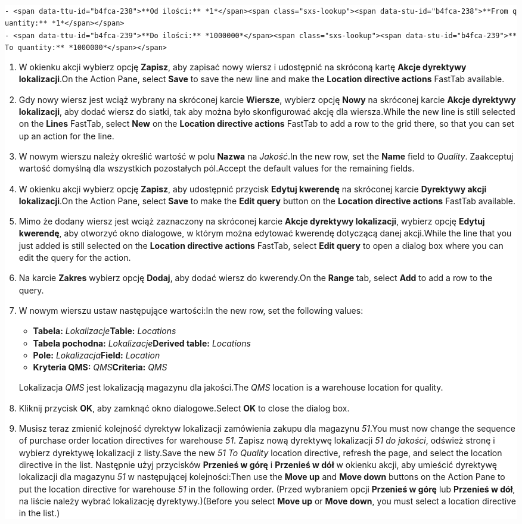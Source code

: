     - <span data-ttu-id="b4fca-238">**Od ilości:** *1*</span><span class="sxs-lookup"><span data-stu-id="b4fca-238">**From quantity:** *1*</span></span>
    - <span data-ttu-id="b4fca-239">**Do ilości:** *1000000*</span><span class="sxs-lookup"><span data-stu-id="b4fca-239">**To quantity:** *1000000*</span></span>

1. <span data-ttu-id="b4fca-240">W okienku akcji wybierz opcję **Zapisz**, aby zapisać nowy wiersz i udostępnić na skróconą kartę **Akcje dyrektywy lokalizacji**.</span><span class="sxs-lookup"><span data-stu-id="b4fca-240">On the Action Pane, select **Save** to save the new line and make the **Location directive actions** FastTab available.</span></span>
1. <span data-ttu-id="b4fca-241">Gdy nowy wiersz jest wciąż wybrany na skróconej karcie **Wiersze**, wybierz opcję **Nowy** na skróconej karcie **Akcje dyrektywy lokalizacji**, aby dodać wiersz do siatki, tak aby można było skonfigurować akcję dla wiersza.</span><span class="sxs-lookup"><span data-stu-id="b4fca-241">While the new line is still selected on the **Lines** FastTab, select **New** on the **Location directive actions** FastTab to add a row to the grid there, so that you can set up an action for the line.</span></span>
1. <span data-ttu-id="b4fca-242">W nowym wierszu należy określić wartość w polu **Nazwa** na *Jakość*.</span><span class="sxs-lookup"><span data-stu-id="b4fca-242">In the new row, set the **Name** field to *Quality*.</span></span> <span data-ttu-id="b4fca-243">Zaakceptuj wartość domyślną dla wszystkich pozostałych pól.</span><span class="sxs-lookup"><span data-stu-id="b4fca-243">Accept the default values for the remaining fields.</span></span>
1. <span data-ttu-id="b4fca-244">W okienku akcji wybierz opcję **Zapisz**, aby udostępnić przycisk **Edytuj kwerendę** na skróconej karcie **Dyrektywy akcji lokalizacji**.</span><span class="sxs-lookup"><span data-stu-id="b4fca-244">On the Action Pane, select **Save** to make the **Edit query** button on the **Location directive actions** FastTab available.</span></span>
1. <span data-ttu-id="b4fca-245">Mimo że dodany wiersz jest wciąż zaznaczony na skróconej karcie **Akcje dyrektywy lokalizacji**, wybierz opcję **Edytuj kwerendę**, aby otworzyć okno dialogowe, w którym można edytować kwerendę dotyczącą danej akcji.</span><span class="sxs-lookup"><span data-stu-id="b4fca-245">While the line that you just added is still selected on the **Location directive actions** FastTab, select **Edit query** to open a dialog box where you can edit the query for the action.</span></span>
1. <span data-ttu-id="b4fca-246">Na karcie **Zakres** wybierz opcję **Dodaj**, aby dodać wiersz do kwerendy.</span><span class="sxs-lookup"><span data-stu-id="b4fca-246">On the **Range** tab, select **Add** to add a row to the query.</span></span>
1. <span data-ttu-id="b4fca-247">W nowym wierszu ustaw następujące wartości:</span><span class="sxs-lookup"><span data-stu-id="b4fca-247">In the new row, set the following values:</span></span>

    - <span data-ttu-id="b4fca-248">**Tabela:** *Lokalizacje*</span><span class="sxs-lookup"><span data-stu-id="b4fca-248">**Table:** *Locations*</span></span>
    - <span data-ttu-id="b4fca-249">**Tabela pochodna:** *Lokalizacje*</span><span class="sxs-lookup"><span data-stu-id="b4fca-249">**Derived table:** *Locations*</span></span>
    - <span data-ttu-id="b4fca-250">**Pole:** *Lokalizacja*</span><span class="sxs-lookup"><span data-stu-id="b4fca-250">**Field:** *Location*</span></span>
    - <span data-ttu-id="b4fca-251">**Kryteria QMS:** *QMS*</span><span class="sxs-lookup"><span data-stu-id="b4fca-251">**Criteria:** *QMS*</span></span>

    <span data-ttu-id="b4fca-252">Lokalizacja *QMS* jest lokalizacją magazynu dla jakości.</span><span class="sxs-lookup"><span data-stu-id="b4fca-252">The *QMS* location is a warehouse location for quality.</span></span>

1. <span data-ttu-id="b4fca-253">Kliknij przycisk **OK**, aby zamknąć okno dialogowe.</span><span class="sxs-lookup"><span data-stu-id="b4fca-253">Select **OK** to close the dialog box.</span></span>
1. <span data-ttu-id="b4fca-254">Musisz teraz zmienić kolejność dyrektyw lokalizacji zamówienia zakupu dla magazynu *51*.</span><span class="sxs-lookup"><span data-stu-id="b4fca-254">You must now change the sequence of purchase order location directives for warehouse *51*.</span></span> <span data-ttu-id="b4fca-255">Zapisz nową dyrektywę lokalizacji *51 do jakości*, odśwież stronę i wybierz dyrektywę lokalizacji z listy.</span><span class="sxs-lookup"><span data-stu-id="b4fca-255">Save the new *51 To Quality* location directive, refresh the page, and select the location directive in the list.</span></span> <span data-ttu-id="b4fca-256">Następnie użyj przycisków **Przenieś w górę** i **Przenieś w dół** w okienku akcji, aby umieścić dyrektywę lokalizacji dla magazynu *51* w następującej kolejności:</span><span class="sxs-lookup"><span data-stu-id="b4fca-256">Then use the **Move up** and **Move down** buttons on the Action Pane to put the location directive for warehouse *51* in the following order.</span></span> <span data-ttu-id="b4fca-257">(Przed wybraniem opcji **Przenieś w górę** lub **Przenieś w dół**, na liście należy wybrać lokalizację dyrektywy.)</span><span class="sxs-lookup"><span data-stu-id="b4fca-257">(Before you select **Move up** or **Move down**, you must select a location directive in the list.)</span></span>
